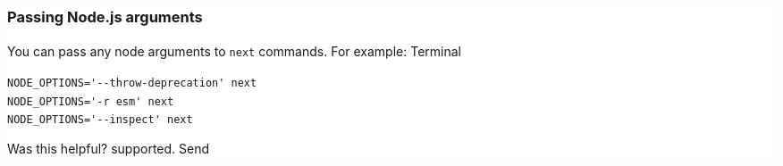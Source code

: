 ### Passing Node.js arguments
You can pass any node arguments to `next` commands. For example:
Terminal
```
NODE_OPTIONS='--throw-deprecation' next
NODE_OPTIONS='-r esm' next
NODE_OPTIONS='--inspect' next
```

Was this helpful?
supported.
Send
